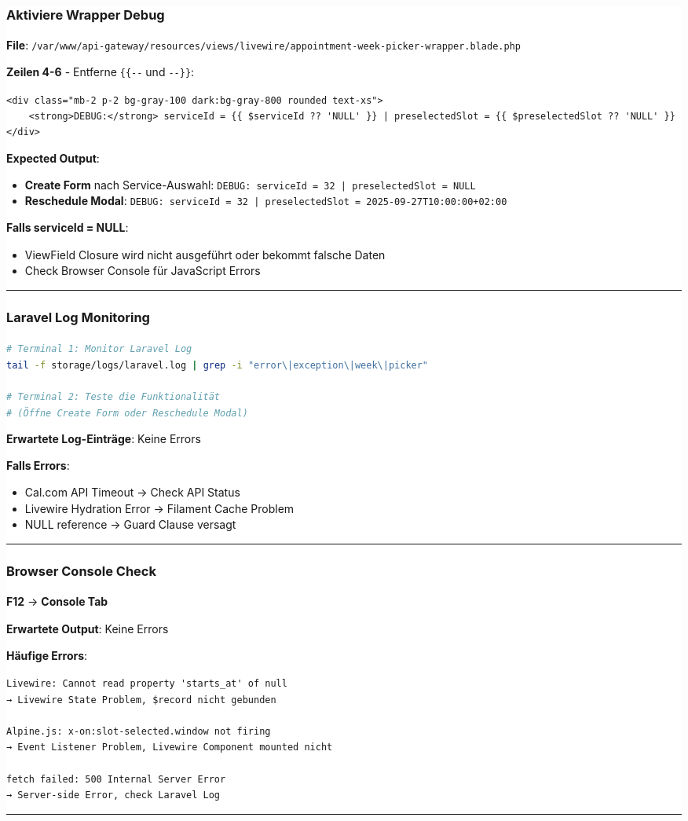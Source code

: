 ### Aktiviere Wrapper Debug

**File**: `/var/www/api-gateway/resources/views/livewire/appointment-week-picker-wrapper.blade.php`

**Zeilen 4-6** - Entferne `{{--` und `--}}`:

```blade
<div class="mb-2 p-2 bg-gray-100 dark:bg-gray-800 rounded text-xs">
    <strong>DEBUG:</strong> serviceId = {{ $serviceId ?? 'NULL' }} | preselectedSlot = {{ $preselectedSlot ?? 'NULL' }}
</div>
```

**Expected Output**:
- **Create Form** nach Service-Auswahl: `DEBUG: serviceId = 32 | preselectedSlot = NULL`
- **Reschedule Modal**: `DEBUG: serviceId = 32 | preselectedSlot = 2025-09-27T10:00:00+02:00`

**Falls serviceId = NULL**:
- ViewField Closure wird nicht ausgeführt oder bekommt falsche Daten
- Check Browser Console für JavaScript Errors

---

### Laravel Log Monitoring

```bash
# Terminal 1: Monitor Laravel Log
tail -f storage/logs/laravel.log | grep -i "error\|exception\|week\|picker"

# Terminal 2: Teste die Funktionalität
# (Öffne Create Form oder Reschedule Modal)
```

**Erwartete Log-Einträge**: Keine Errors

**Falls Errors**:
- Cal.com API Timeout → Check API Status
- Livewire Hydration Error → Filament Cache Problem
- NULL reference → Guard Clause versagt

---

### Browser Console Check

**F12** → **Console Tab**

**Erwartete Output**: Keine Errors

**Häufige Errors**:
```
Livewire: Cannot read property 'starts_at' of null
→ Livewire State Problem, $record nicht gebunden

Alpine.js: x-on:slot-selected.window not firing
→ Event Listener Problem, Livewire Component mounted nicht

fetch failed: 500 Internal Server Error
→ Server-side Error, check Laravel Log
```

---